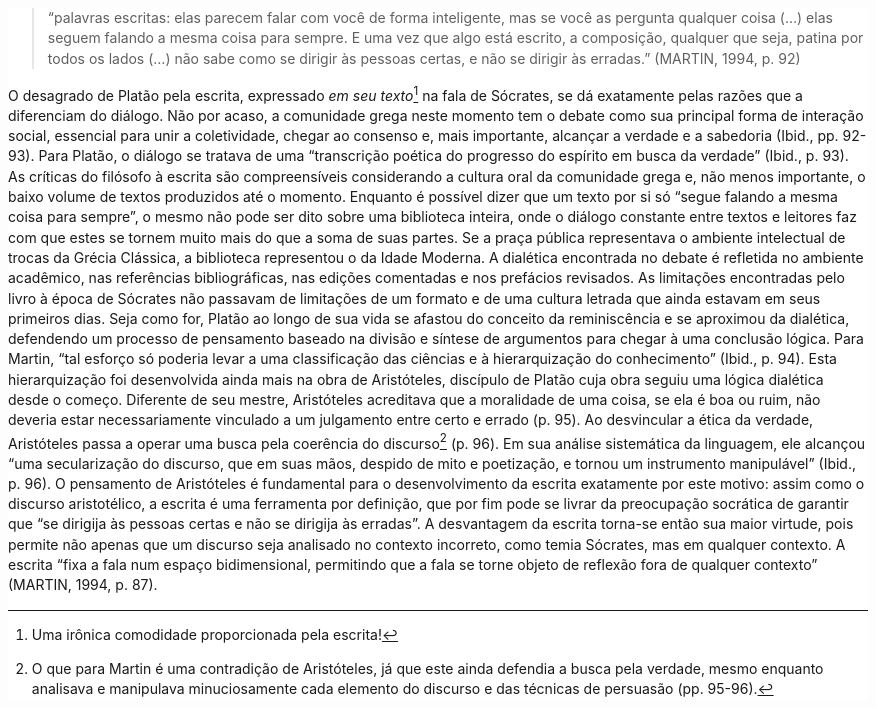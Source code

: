 > “palavras escritas: elas parecem falar com você de forma inteligente, mas se você as pergunta qualquer coisa (…) elas seguem falando a mesma coisa para sempre. E uma vez que algo está escrito, a composição, qualquer que seja, patina por todos os lados (…) não sabe como se dirigir às pessoas certas, e não se dirigir às erradas.” (MARTIN, 1994, p. 92)

O desagrado de Platão pela escrita, expressado *em seu texto*[^10] na fala de Sócrates, se dá exatamente pelas razões que a diferenciam do diálogo. Não por acaso, a comunidade grega neste momento tem o debate como sua principal forma de interação social, essencial para unir a coletividade, chegar ao consenso e, mais importante, alcançar a verdade e a sabedoria (Ibid., pp. 92-93). Para Platão, o diálogo se tratava de uma “transcrição poética do progresso do espírito em busca da verdade” (Ibid., p. 93).
As críticas do filósofo à escrita são compreensíveis considerando a cultura oral da comunidade grega e, não menos importante, o baixo volume de textos produzidos até o momento. Enquanto é possível dizer que um texto por si só “segue falando a mesma coisa para sempre”, o mesmo não pode ser dito sobre uma biblioteca inteira, onde o diálogo constante entre textos e leitores faz com que estes se tornem muito mais do que a soma de suas partes. Se a praça pública representava o ambiente intelectual de trocas da Grécia Clássica, a biblioteca representou o da Idade Moderna. A dialética encontrada no debate é refletida no ambiente acadêmico, nas referências bibliográficas, nas edições comentadas e nos prefácios revisados. As limitações encontradas pelo livro à época de Sócrates não passavam de limitações de um formato e de uma cultura letrada que ainda estavam em seus primeiros dias.
Seja como for, Platão ao longo de sua vida se afastou do conceito da reminiscência e se aproximou da dialética, defendendo um processo de pensamento baseado na divisão e síntese de argumentos para chegar à uma conclusão lógica. Para Martin, “tal esforço só poderia levar a uma classificação das ciências e à hierarquização do conhecimento” (Ibid., p. 94).
Esta hierarquização foi desenvolvida ainda mais na obra de Aristóteles, discípulo de Platão cuja obra seguiu uma lógica dialética desde o começo. Diferente de seu mestre, Aristóteles acreditava que a moralidade de uma coisa, se ela é boa ou ruim, não deveria estar necessariamente vinculado a um julgamento entre certo e errado (p. 95). Ao desvincular a ética da verdade, Aristóteles passa a operar uma busca pela coerência do discurso[^11] (p. 96). Em sua análise sistemática da linguagem, ele alcançou “uma secularização do discurso, que em suas mãos, despido de mito e poetização, e tornou um instrumento manipulável” (Ibid., p. 96). 
O pensamento de Aristóteles é fundamental para o desenvolvimento da escrita exatamente por este motivo: assim como o discurso aristotélico, a escrita é uma ferramenta por definição, que por fim pode se livrar da preocupação socrática de garantir que “se dirigija às pessoas certas e não se dirigija às erradas”. A desvantagem da escrita torna-se então sua maior virtude, pois permite não apenas que um discurso seja analisado no contexto incorreto, como temia Sócrates, mas em qualquer contexto. A escrita “fixa a fala num espaço bidimensional, permitindo que a fala se torne objeto de reflexão fora de qualquer contexto” (MARTIN, 1994, p. 87).

[^1]: Como já indicado na introdução, para as referências bibliográficas cuja edição se encontra em livro digital, a localização usada será o percentual do trecho dentro do texto, indicado pelo software de leitura.

[^2]: Pesquisas recentes apontam que Quipos Incas podem conter mais do que transações financeiras, possivelmente trazendo calendários e histórias complexas, bem como a possibilidade do povo Inca ter desenvolvido uma escrita completa desconhecida até os dias de hoje. (COOK, 2007)

[^3]: Do original stylus, ferramenta feita a partir de um caule de planta afiado. Talvez por uma ironia linguística, o estilo e tábua de 4000 a.C. são homônimos do stylus e do tablet de 2013 d.C. — não apenas em etimologia, mas também em sua forma e função.

[^4]: Segundo Fischer, tábuas de estudo escolares foram encontradas nos escombros de residências abastadas de Ur, o que leva a crer que a leitura representava, já no terceiro milênio AC, uma qualidade aristocrática (FISCHER, 2003, 3%)

[^5]: Citando Florian Coulmas (The Writing Systems of the World, 1989), Fischer afirma que mais de 75% das 150.000 inscrições cuneiformes escavadas na Mesopotâmia se tratam de registros contábeis.

[^6]: Houve tentativas de romper a hegemonia egípcia com plantações e manufaturas de papiro na Síria, Babilônia e, mais tarde, Sicília, porém todas sem muito sucesso. (MARTIN, 1994, p. 45).

[^7]: A abertura de grandes rotas de importação entre Egito e Grécia se deu durante a administração Helenista no Egito, imposta após a conquista por Alexandre, o Grande (FISCHER, 2003, 10%) — o que torna Alexandre um dos responsáveis pelo desenvolvimento da escrita na Grécia, ainda que de forma indireta.

[^8]: Blinded by the light, as legend tells us Homer was, he saw into the invisible.

[^9]: Em uma linha de pensamento similar, Ernst Cassirer afirma, sobre a produção de símbolos das culturas míticas: “Tais representações não são extraídas de um mundo já acabado do ser; não são meros produtos da fantasia (...), mas sim, representam para a consciência primitiva, a totalidade do Ser. (CASSIRER, 2011, p. 23)”

[^10]: Uma irônica comodidade proporcionada pela escrita!

[^11]: O que para Martin é uma contradição de Aristóteles, já que este ainda defendia a busca pela verdade, mesmo enquanto analisava e manipulava minuciosamente cada elemento do discurso e das técnicas de persuasão (pp. 95-96).